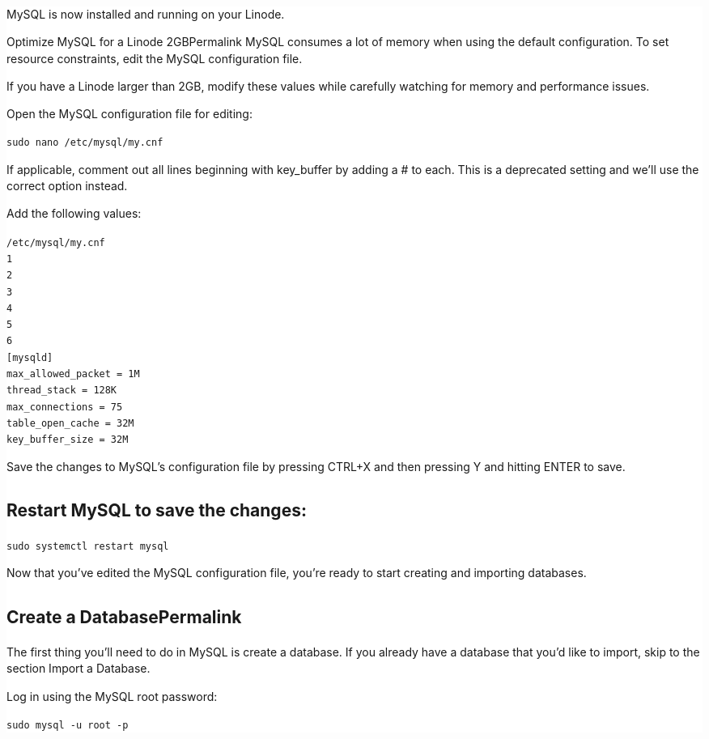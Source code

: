 MySQL is now installed and running on your Linode.

Optimize MySQL for a Linode 2GBPermalink
MySQL consumes a lot of memory when using the default configuration. To set resource constraints, edit the MySQL configuration file.

If you have a Linode larger than 2GB, modify these values while carefully watching for memory and performance issues.

Open the MySQL configuration file for editing:

```
sudo nano /etc/mysql/my.cnf
```

If applicable, comment out all lines beginning with key_buffer by adding a # to each. This is a deprecated setting and we’ll use the correct option instead.

Add the following values:

```
/etc/mysql/my.cnf
1
2
3
4
5
6
[mysqld]
max_allowed_packet = 1M
thread_stack = 128K
max_connections = 75
table_open_cache = 32M
key_buffer_size = 32M
```

Save the changes to MySQL’s configuration file by pressing CTRL+X and then pressing Y and hitting ENTER to save.

## Restart MySQL to save the changes:

```
sudo systemctl restart mysql
```

Now that you’ve edited the MySQL configuration file, you’re ready to start creating and importing databases.

## Create a DatabasePermalink
The first thing you’ll need to do in MySQL is create a database. If you already have a database that you’d like to import, skip to the section Import a Database.

Log in using the MySQL root password:

```
sudo mysql -u root -p
```
